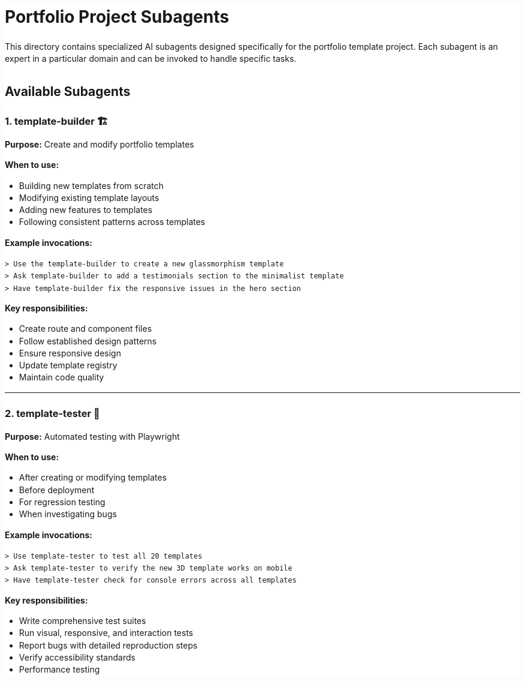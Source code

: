 # Portfolio Project Subagents

This directory contains specialized AI subagents designed specifically for the portfolio template project. Each subagent is an expert in a particular domain and can be invoked to handle specific tasks.

## Available Subagents

### 1. template-builder 🏗️
**Purpose:** Create and modify portfolio templates

**When to use:**
- Building new templates from scratch
- Modifying existing template layouts
- Adding new features to templates
- Following consistent patterns across templates

**Example invocations:**
```
> Use the template-builder to create a new glassmorphism template
> Ask template-builder to add a testimonials section to the minimalist template
> Have template-builder fix the responsive issues in the hero section
```

**Key responsibilities:**
- Create route and component files
- Follow established design patterns
- Ensure responsive design
- Update template registry
- Maintain code quality

---

### 2. template-tester 🧪
**Purpose:** Automated testing with Playwright

**When to use:**
- After creating or modifying templates
- Before deployment
- For regression testing
- When investigating bugs

**Example invocations:**
```
> Use template-tester to test all 20 templates
> Ask template-tester to verify the new 3D template works on mobile
> Have template-tester check for console errors across all templates
```

**Key responsibilities:**
- Write comprehensive test suites
- Run visual, responsive, and interaction tests
- Report bugs with detailed reproduction steps
- Verify accessibility standards
- Performance testing
